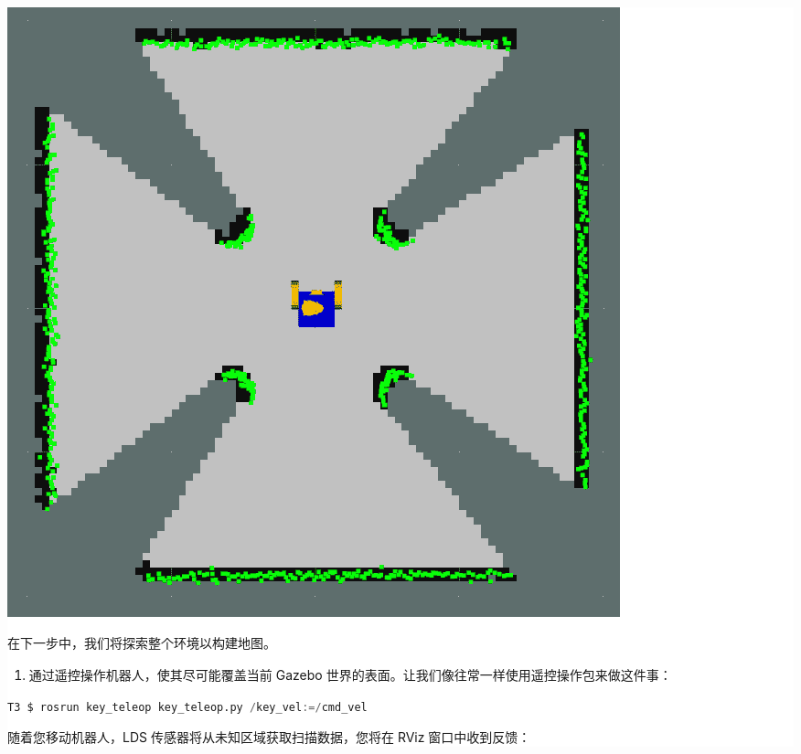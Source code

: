 ![图片](img/028c1384-3570-4e8f-891a-9e7a56253871.png)

在下一步中，我们将探索整个环境以构建地图。

1.  通过遥控操作机器人，使其尽可能覆盖当前 Gazebo 世界的表面。让我们像往常一样使用遥控操作包来做这件事：

```py
T3 $ rosrun key_teleop key_teleop.py /key_vel:=/cmd_vel
```

随着您移动机器人，LDS 传感器将从未知区域获取扫描数据，您将在 RViz 窗口中收到反馈：
